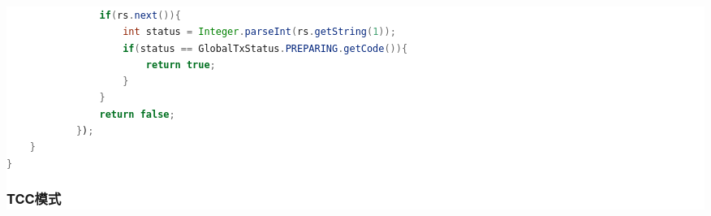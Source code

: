 ```java
                if(rs.next()){
                    int status = Integer.parseInt(rs.getString(1));
                    if(status == GlobalTxStatus.PREPARING.getCode()){
                        return true;
                    }
                }
                return false;
            });
    }
}
```



### TCC模式


